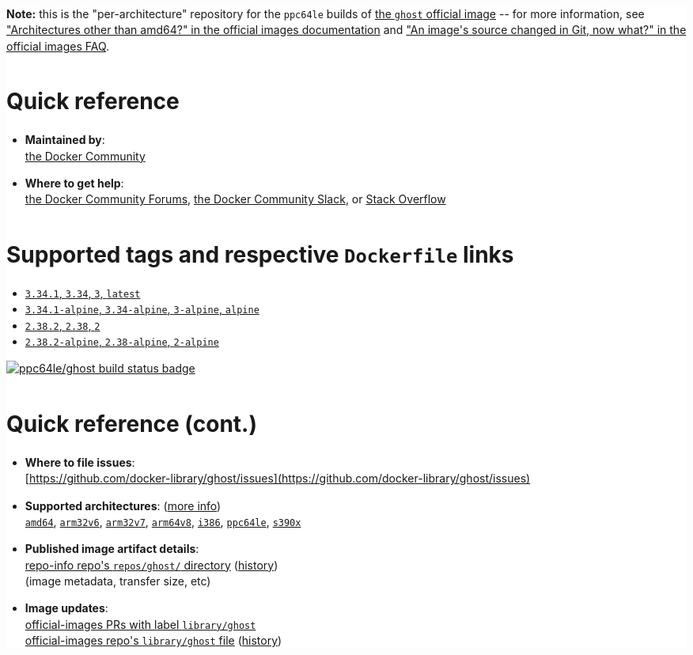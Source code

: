 

**Note:** this is the "per-architecture" repository for the `ppc64le` builds of [the `ghost` official image](https://hub.docker.com/_/ghost) -- for more information, see ["Architectures other than amd64?" in the official images documentation](https://github.com/docker-library/official-images#architectures-other-than-amd64) and ["An image's source changed in Git, now what?" in the official images FAQ](https://github.com/docker-library/faq#an-images-source-changed-in-git-now-what).

# Quick reference

-	**Maintained by**:  
	[the Docker Community](https://github.com/docker-library/ghost)

-	**Where to get help**:  
	[the Docker Community Forums](https://forums.docker.com/), [the Docker Community Slack](https://dockr.ly/slack), or [Stack Overflow](https://stackoverflow.com/search?tab=newest&q=docker)

# Supported tags and respective `Dockerfile` links

-	[`3.34.1`, `3.34`, `3`, `latest`](https://github.com/docker-library/ghost/blob/ed875ea59d13dd13d066c049eead1df746631192/3/debian/Dockerfile)
-	[`3.34.1-alpine`, `3.34-alpine`, `3-alpine`, `alpine`](https://github.com/docker-library/ghost/blob/ed875ea59d13dd13d066c049eead1df746631192/3/alpine/Dockerfile)
-	[`2.38.2`, `2.38`, `2`](https://github.com/docker-library/ghost/blob/30d7c579647e33ca8c9ecac3a559c4a99a12cb73/2/debian/Dockerfile)
-	[`2.38.2-alpine`, `2.38-alpine`, `2-alpine`](https://github.com/docker-library/ghost/blob/30d7c579647e33ca8c9ecac3a559c4a99a12cb73/2/alpine/Dockerfile)

[![ppc64le/ghost build status badge](https://img.shields.io/jenkins/s/https/doi-janky.infosiftr.net/job/multiarch/job/ppc64le/job/ghost.svg?label=ppc64le/ghost%20%20build%20job)](https://doi-janky.infosiftr.net/job/multiarch/job/ppc64le/job/ghost/)

# Quick reference (cont.)

-	**Where to file issues**:  
	[https://github.com/docker-library/ghost/issues](https://github.com/docker-library/ghost/issues)

-	**Supported architectures**: ([more info](https://github.com/docker-library/official-images#architectures-other-than-amd64))  
	[`amd64`](https://hub.docker.com/r/amd64/ghost/), [`arm32v6`](https://hub.docker.com/r/arm32v6/ghost/), [`arm32v7`](https://hub.docker.com/r/arm32v7/ghost/), [`arm64v8`](https://hub.docker.com/r/arm64v8/ghost/), [`i386`](https://hub.docker.com/r/i386/ghost/), [`ppc64le`](https://hub.docker.com/r/ppc64le/ghost/), [`s390x`](https://hub.docker.com/r/s390x/ghost/)

-	**Published image artifact details**:  
	[repo-info repo's `repos/ghost/` directory](https://github.com/docker-library/repo-info/blob/master/repos/ghost) ([history](https://github.com/docker-library/repo-info/commits/master/repos/ghost))  
	(image metadata, transfer size, etc)

-	**Image updates**:  
	[official-images PRs with label `library/ghost`](https://github.com/docker-library/official-images/pulls?q=label%3Alibrary%2Fghost)  
	[official-images repo's `library/ghost` file](https://github.com/docker-library/official-images/blob/master/library/ghost) ([history](https://github.com/docker-library/official-images/commits/master/library/ghost))
